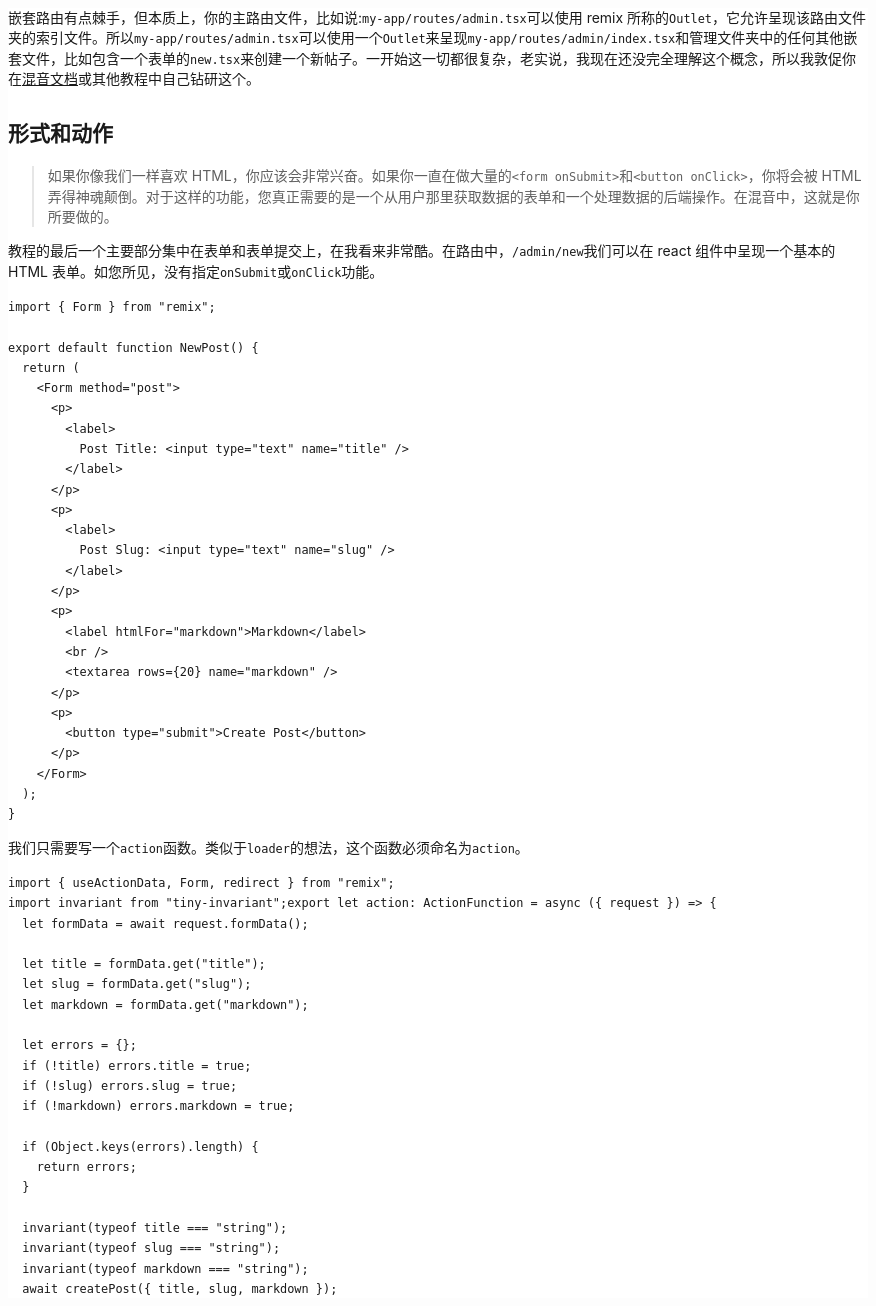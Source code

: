 嵌套路由有点棘手，但本质上，你的主路由文件，比如说:`my-app/routes/admin.tsx`可以使用 remix 所称的`Outlet`，它允许呈现该路由文件夹的索引文件。所以`my-app/routes/admin.tsx`可以使用一个`Outlet`来呈现`my-app/routes/admin/index.tsx`和管理文件夹中的任何其他嵌套文件，比如包含一个表单的`new.tsx`来创建一个新帖子。一开始这一切都很复杂，老实说，我现在还没完全理解这个概念，所以我敦促你在[混音文档](https://remix.run/docs/en/v1/tutorials/blog#index-routes)或其他教程中自己钻研这个。

## **形式和动作**

> 如果你像我们一样喜欢 HTML，你应该会非常兴奋。如果你一直在做大量的`<form onSubmit>`和`<button onClick>`，你将会被 HTML 弄得神魂颠倒。对于这样的功能，您真正需要的是一个从用户那里获取数据的表单和一个处理数据的后端操作。在混音中，这就是你所要做的。

教程的最后一个主要部分集中在表单和表单提交上，在我看来非常酷。在路由中，`/admin/new`我们可以在 react 组件中呈现一个基本的 HTML 表单。如您所见，没有指定`onSubmit`或`onClick`功能。

```
import { Form } from "remix";

export default function NewPost() {
  return (
    <Form method="post">
      <p>
        <label>
          Post Title: <input type="text" name="title" />
        </label>
      </p>
      <p>
        <label>
          Post Slug: <input type="text" name="slug" />
        </label>
      </p>
      <p>
        <label htmlFor="markdown">Markdown</label>
        <br />
        <textarea rows={20} name="markdown" />
      </p>
      <p>
        <button type="submit">Create Post</button>
      </p>
    </Form>
  );
}
```

我们只需要写一个`action`函数。类似于`loader`的想法，这个函数必须命名为`action`。

```
import { useActionData, Form, redirect } from "remix";
import invariant from "tiny-invariant";export let action: ActionFunction = async ({ request }) => {
  let formData = await request.formData();

  let title = formData.get("title");
  let slug = formData.get("slug");
  let markdown = formData.get("markdown");

  let errors = {};
  if (!title) errors.title = true;
  if (!slug) errors.slug = true;
  if (!markdown) errors.markdown = true;

  if (Object.keys(errors).length) {
    return errors;
  }

  invariant(typeof title === "string");
  invariant(typeof slug === "string");
  invariant(typeof markdown === "string");
  await createPost({ title, slug, markdown });
```